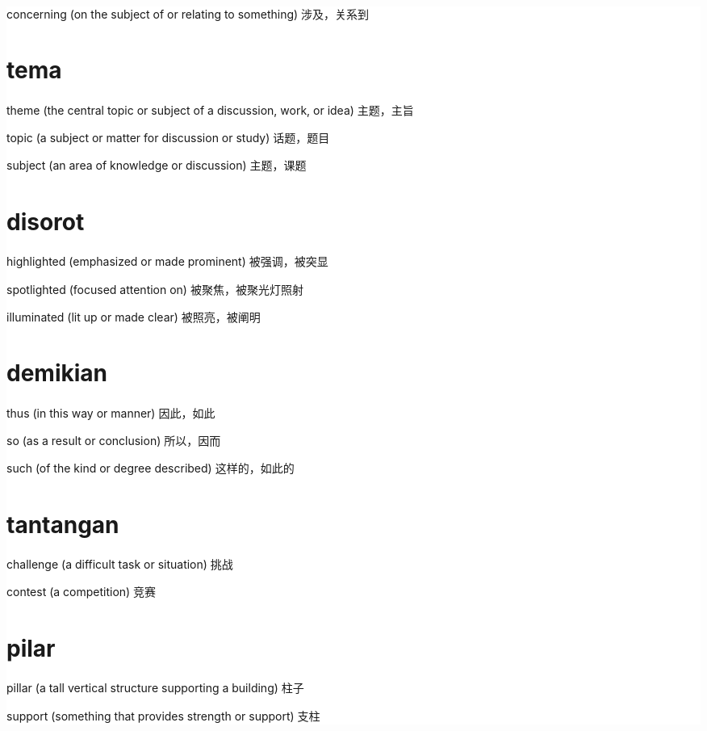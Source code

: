 concerning (on the subject of or relating to something)
涉及，关系到

# tema

theme (the central topic or subject of a discussion, work, or idea)
主题，主旨

topic (a subject or matter for discussion or study)
话题，题目

subject (an area of knowledge or discussion)
主题，课题

# disorot

highlighted (emphasized or made prominent)
被强调，被突显

spotlighted (focused attention on)
被聚焦，被聚光灯照射

illuminated (lit up or made clear)
被照亮，被阐明

# demikian

thus (in this way or manner)
因此，如此

so (as a result or conclusion)
所以，因而

such (of the kind or degree described)
这样的，如此的

# tantangan

challenge (a difficult task or situation)
挑战

contest (a competition)
竞赛

# pilar

pillar (a tall vertical structure supporting a building)
柱子

support (something that provides strength or support)
支柱
